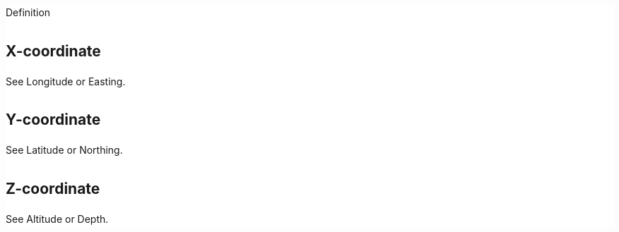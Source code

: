 Definition

## X-coordinate

See Longitude or Easting.

## Y-coordinate

See Latitude or Northing.

## Z-coordinate

See Altitude or Depth.

